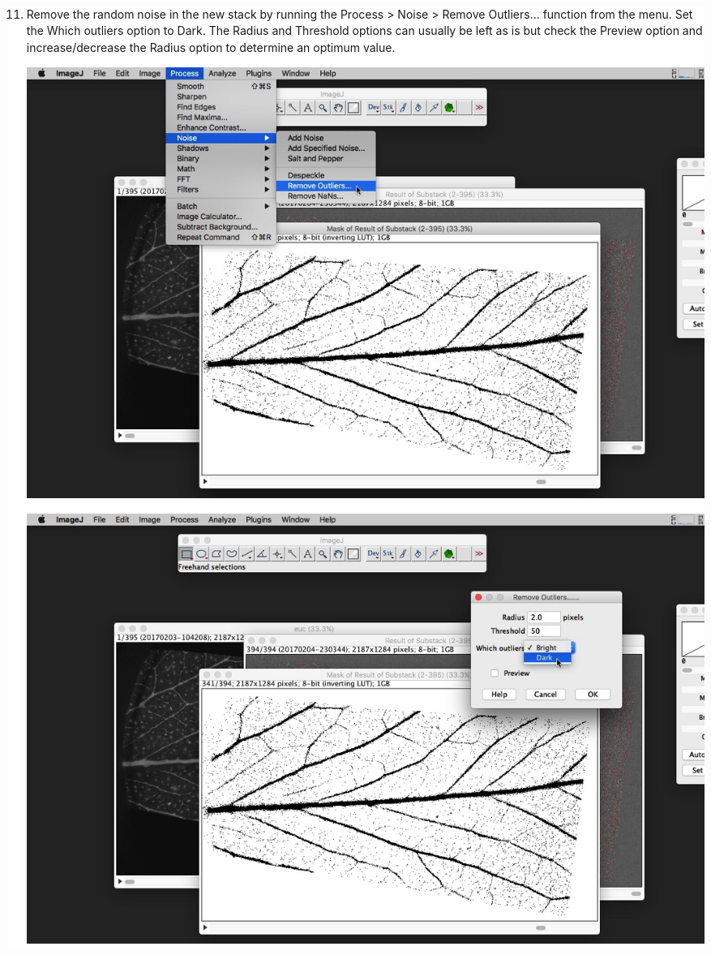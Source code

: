 11. Remove the random noise in the new stack by running the Process > Noise > Remove Outliers... function from the menu. Set the Which outliers option to Dark. The Radius and Threshold options can usually be left as is but check the Preview option and increase/decrease the Radius option to determine an optimum value.

    ![](./images/15.jpg)

    ![](./images/16.jpg)
